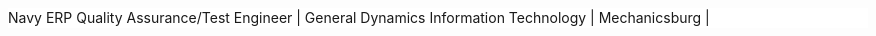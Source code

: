 Navy ERP Quality Assurance/Test Engineer | General Dynamics Information Technology | Mechanicsburg |